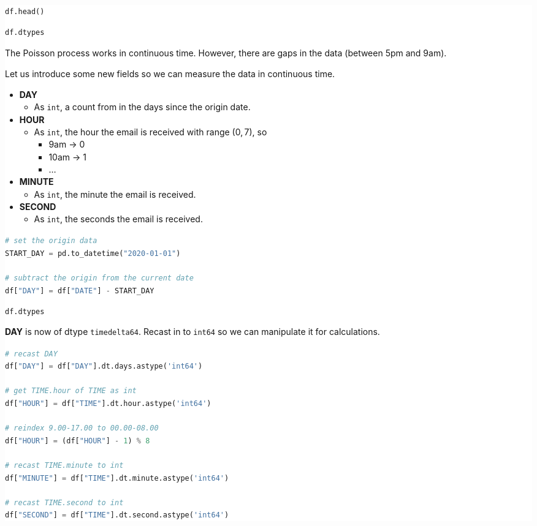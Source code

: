 ```python
df.head()
```

```python
df.dtypes
```

The Poisson process works in continuous time.
However, there are gaps in the data (between 5pm and 9am).

Let us introduce some new fields so we can measure the data in continuous time.

- **DAY**
  - As `int`, a count from in the days since the origin date.
- **HOUR**
  - As `int`, the hour the email is received with range $(0, 7)$, so
    - 9am $\to$ 0
    - 10am $\to$ 1
    - $\dots$
- **MINUTE**
  - As `int`, the minute the email is received.
- **SECOND**
  - As `int`, the seconds the email is received.

```python
# set the origin data
START_DAY = pd.to_datetime("2020-01-01")

# subtract the origin from the current date
df["DAY"] = df["DATE"] - START_DAY
```

```python
df.dtypes
```

**DAY** is now of dtype `timedelta64`.
Recast in to `int64` so we can manipulate it for calculations.

```python
# recast DAY
df["DAY"] = df["DAY"].dt.days.astype('int64')

# get TIME.hour of TIME as int
df["HOUR"] = df["TIME"].dt.hour.astype('int64')

# reindex 9.00-17.00 to 00.00-08.00
df["HOUR"] = (df["HOUR"] - 1) % 8

# recast TIME.minute to int
df["MINUTE"] = df["TIME"].dt.minute.astype('int64')

# recast TIME.second to int
df["SECOND"] = df["TIME"].dt.second.astype('int64')
```

